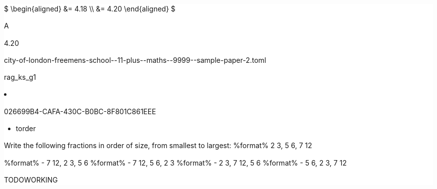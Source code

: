 $
\begin{aligned}
&= 4.18 \\\\
&= 4.20
\end{aligned}
$

</div>
</div>
<div class='answers'>
<div class='option'>
<p>A</p>
</div>
<div class='answer'>

$4.20$

</div>
</div>

<div class='papername'>
<p>city-of-london-freemens-school--11-plus--maths--9999--sample-paper-2.toml</p>
</div>
<div class='rag'>
<p>rag_ks_g1</p>
</div>
</div>
</li>
<li>
<div class='question_envelope rag_up_notstarted question'>
<div class='uuid'>
<p>026699B4-CAFA-430C-B0BC-8F801C861EEE</p>
</div>
<div class='topics'>
<ul>
<li>
torder
</li>
</ul>
</div>
<div class='question question'>

Write the following fractions in order of size, from smallest to largest:
%format% 2 3, 5 6, 7 12

%format% - 7 12, 2 3, 5 6
%format% - 7 12, 5 6, 2 3
%format% - 2 3, 7 12, 5 6
%format% - 5 6, 2 3, 7 12

</div>
<div class='workings'>
<div class='working'>

TODOWORKING
